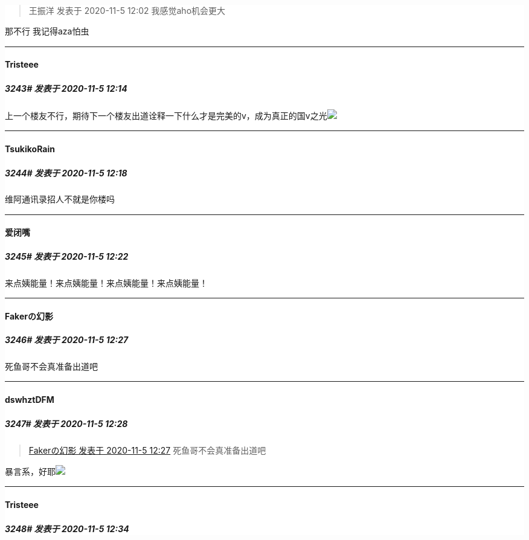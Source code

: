 
<blockquote>王振洋 发表于 2020-11-5 12:02
我感觉aho机会更大</blockquote>
那不行 我记得aza怕虫


*****

####  Tristeee  
##### 3243#       发表于 2020-11-5 12:14


上一个楼友不行，期待下一个楼友出道诠释一下什么才是完美的v，成为真正的国v之光<img src="https://static.saraba1st.com/image/smiley/face2017/067.png" referrerpolicy="no-referrer">


*****

####  TsukikoRain  
##### 3244#       发表于 2020-11-5 12:18


维阿通讯录招人不就是你楼吗


*****

####  爱闭嘴  
##### 3245#       发表于 2020-11-5 12:22


来点姨能量！来点姨能量！来点姨能量！来点姨能量！


*****

####  Fakerの幻影  
##### 3246#       发表于 2020-11-5 12:27


死鱼哥不会真准备出道吧


*****

####  dswhztDFM  
##### 3247#       发表于 2020-11-5 12:28


<blockquote><a href="httphttps://bbs.saraba1st.com/2b/forum.php?mod=redirect&amp;goto=findpost&amp;pid=49286821&amp;ptid=1969041" target="_blank">Fakerの幻影 发表于 2020-11-5 12:27</a>
死鱼哥不会真准备出道吧</blockquote>
暴言系，好耶<img src="https://static.saraba1st.com/image/smiley/face2017/067.png" referrerpolicy="no-referrer">


*****

####  Tristeee  
##### 3248#       发表于 2020-11-5 12:34
